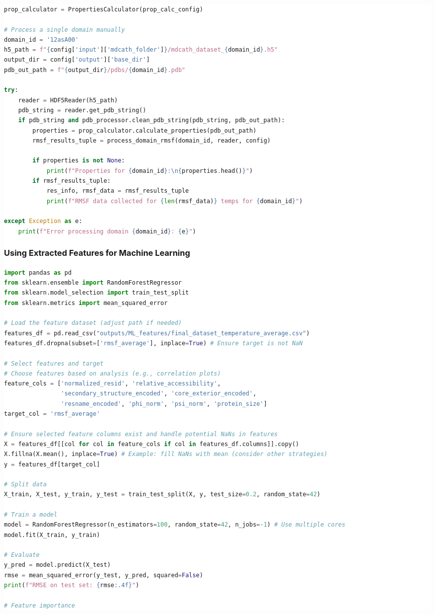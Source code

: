 ```python
prop_calculator = PropertiesCalculator(prop_calc_config)

# Process a single domain manually
domain_id = '12asA00'
h5_path = f"{config['input']['mdcath_folder']}/mdcath_dataset_{domain_id}.h5"
output_dir = config['output']['base_dir']
pdb_out_path = f"{output_dir}/pdbs/{domain_id}.pdb"

try:
    reader = HDF5Reader(h5_path)
    pdb_string = reader.get_pdb_string()
    if pdb_string and pdb_processor.clean_pdb_string(pdb_string, pdb_out_path):
        properties = prop_calculator.calculate_properties(pdb_out_path)
        rmsf_results_tuple = process_domain_rmsf(domain_id, reader, config)

        if properties is not None:
            print(f"Properties for {domain_id}:\n{properties.head()}")
        if rmsf_results_tuple:
            res_info, rmsf_data = rmsf_results_tuple
            print(f"RMSF data collected for {len(rmsf_data)} temps for {domain_id}")

except Exception as e:
    print(f"Error processing domain {domain_id}: {e}")

```

### Using Extracted Features for Machine Learning

```python
import pandas as pd
from sklearn.ensemble import RandomForestRegressor
from sklearn.model_selection import train_test_split
from sklearn.metrics import mean_squared_error

# Load the feature dataset (adjust path if needed)
features_df = pd.read_csv("outputs/ML_features/final_dataset_temperature_average.csv")
features_df.dropna(subset=['rmsf_average'], inplace=True) # Ensure target is not NaN

# Select features and target
# Choose features based on analysis (e.g., correlation plots)
feature_cols = ['normalized_resid', 'relative_accessibility',
                'secondary_structure_encoded', 'core_exterior_encoded',
                'resname_encoded', 'phi_norm', 'psi_norm', 'protein_size']
target_col = 'rmsf_average'

# Ensure selected feature columns exist and handle potential NaNs in features
X = features_df[[col for col in feature_cols if col in features_df.columns]].copy()
X.fillna(X.mean(), inplace=True) # Example: fill NaNs with mean (consider other strategies)
y = features_df[target_col]

# Split data
X_train, X_test, y_train, y_test = train_test_split(X, y, test_size=0.2, random_state=42)

# Train a model
model = RandomForestRegressor(n_estimators=100, random_state=42, n_jobs=-1) # Use multiple cores
model.fit(X_train, y_train)

# Evaluate
y_pred = model.predict(X_test)
rmse = mean_squared_error(y_test, y_pred, squared=False)
print(f"RMSE on test set: {rmse:.4f}")

# Feature importance
```